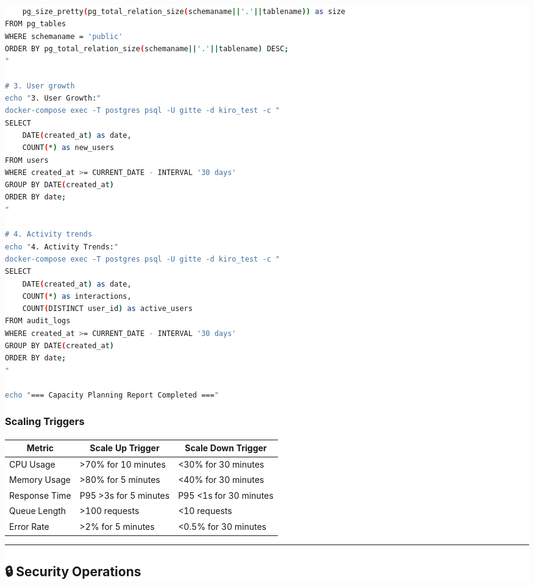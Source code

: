 ```bash
    pg_size_pretty(pg_total_relation_size(schemaname||'.'||tablename)) as size
FROM pg_tables 
WHERE schemaname = 'public'
ORDER BY pg_total_relation_size(schemaname||'.'||tablename) DESC;
"

# 3. User growth
echo "3. User Growth:"
docker-compose exec -T postgres psql -U gitte -d kiro_test -c "
SELECT 
    DATE(created_at) as date,
    COUNT(*) as new_users
FROM users 
WHERE created_at >= CURRENT_DATE - INTERVAL '30 days'
GROUP BY DATE(created_at)
ORDER BY date;
"

# 4. Activity trends
echo "4. Activity Trends:"
docker-compose exec -T postgres psql -U gitte -d kiro_test -c "
SELECT 
    DATE(created_at) as date,
    COUNT(*) as interactions,
    COUNT(DISTINCT user_id) as active_users
FROM audit_logs 
WHERE created_at >= CURRENT_DATE - INTERVAL '30 days'
GROUP BY DATE(created_at)
ORDER BY date;
"

echo "=== Capacity Planning Report Completed ==="
```

### Scaling Triggers

| Metric | Scale Up Trigger | Scale Down Trigger |
|--------|------------------|-------------------|
| CPU Usage | >70% for 10 minutes | <30% for 30 minutes |
| Memory Usage | >80% for 5 minutes | <40% for 30 minutes |
| Response Time | P95 >3s for 5 minutes | P95 <1s for 30 minutes |
| Queue Length | >100 requests | <10 requests |
| Error Rate | >2% for 5 minutes | <0.5% for 30 minutes |

---

## 🔒 Security Operations
